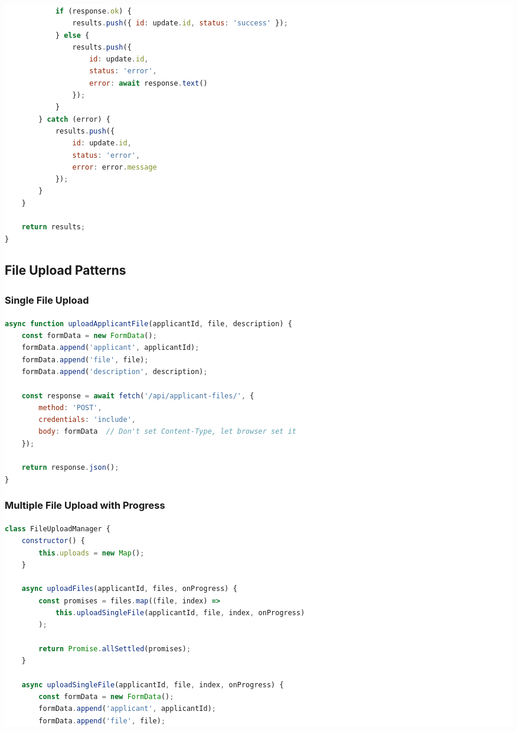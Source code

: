 ```javascript
            if (response.ok) {
                results.push({ id: update.id, status: 'success' });
            } else {
                results.push({ 
                    id: update.id, 
                    status: 'error', 
                    error: await response.text() 
                });
            }
        } catch (error) {
            results.push({ 
                id: update.id, 
                status: 'error', 
                error: error.message 
            });
        }
    }
    
    return results;
}
```

## File Upload Patterns

### Single File Upload

```javascript
async function uploadApplicantFile(applicantId, file, description) {
    const formData = new FormData();
    formData.append('applicant', applicantId);
    formData.append('file', file);
    formData.append('description', description);
    
    const response = await fetch('/api/applicant-files/', {
        method: 'POST',
        credentials: 'include',
        body: formData  // Don't set Content-Type, let browser set it
    });
    
    return response.json();
}
```

### Multiple File Upload with Progress

```javascript
class FileUploadManager {
    constructor() {
        this.uploads = new Map();
    }
    
    async uploadFiles(applicantId, files, onProgress) {
        const promises = files.map((file, index) => 
            this.uploadSingleFile(applicantId, file, index, onProgress)
        );
        
        return Promise.allSettled(promises);
    }
    
    async uploadSingleFile(applicantId, file, index, onProgress) {
        const formData = new FormData();
        formData.append('applicant', applicantId);
        formData.append('file', file);
```